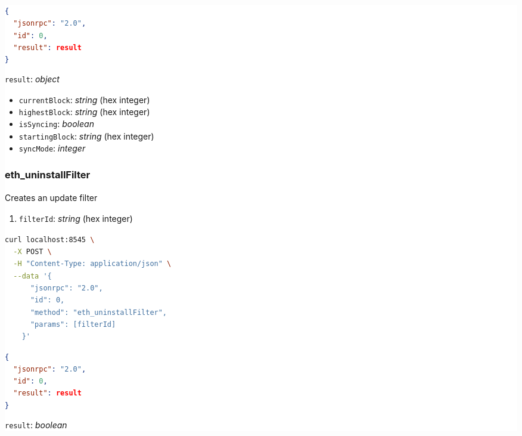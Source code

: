 </TabItem>
<TabItem value="response" label="Response">

```json
{
  "jsonrpc": "2.0",
  "id": 0,
  "result": result
}
```

`result`: *object*
  - `currentBlock`: *string* (hex integer)
  - `highestBlock`: *string* (hex integer)
  - `isSyncing`: *boolean*
  - `startingBlock`: *string* (hex integer)
  - `syncMode`: *integer*

</TabItem>
</Tabs>

### eth_uninstallFilter

Creates an update filter

<Tabs>
<TabItem value="params" label="Parameters">

1. `filterId`: *string* (hex integer)


</TabItem>
<TabItem value="request" label="Request" default>

```bash
curl localhost:8545 \
  -X POST \
  -H "Content-Type: application/json" \
  --data '{
      "jsonrpc": "2.0",
      "id": 0,
      "method": "eth_uninstallFilter",
      "params": [filterId]
    }'
```

</TabItem>
<TabItem value="response" label="Response">

```json
{
  "jsonrpc": "2.0",
  "id": 0,
  "result": result
}
```

`result`: *boolean*

</TabItem>
</Tabs>

